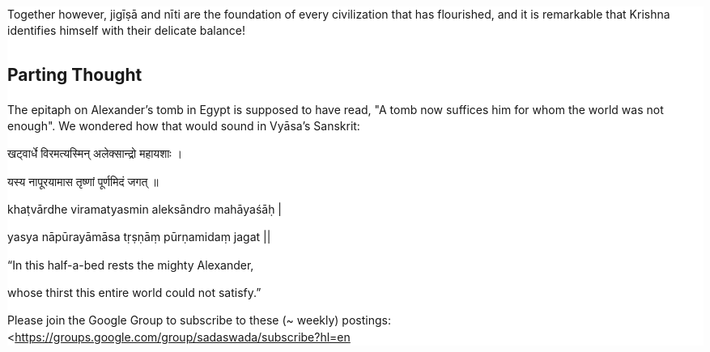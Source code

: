   

Together however, jigīṣā and nīti are the foundation of every civilization that has flourished, and it is remarkable that Krishna identifies himself with their delicate balance!

  
  

## Parting Thought

  

The epitaph on Alexander’s tomb in Egypt is supposed to have read, "A tomb now suffices him for whom the world was not enough". We wondered how that would sound in Vyāsa’s Sanskrit:

  

खट्वार्धे विरमत्यस्मिन् अलेक्सान्द्रो महायशाः ।

यस्य नापूरयामास तृष्णां पूर्णमिदं जगत् ॥

khaṭvārdhe viramatyasmin aleksāndro mahāyaśāḥ \|

yasya nāpūrayāmāsa tṛṣṇāṃ pūrṇamidaṃ jagat \|\|

  

“In this half-a-bed rests the mighty Alexander,

whose thirst this entire world could not satisfy.”

  

Please join the Google Group to subscribe to these (\~ weekly) postings: <https://groups.google.com/group/sadaswada/subscribe?hl=en 

  

  

  

